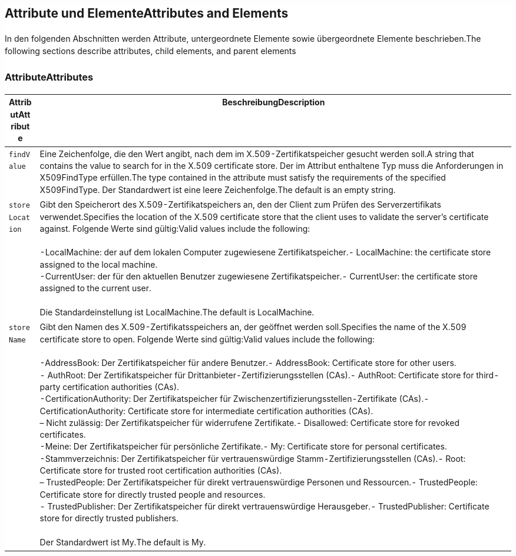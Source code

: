 ## <a name="attributes-and-elements"></a><span data-ttu-id="c3aed-112">Attribute und Elemente</span><span class="sxs-lookup"><span data-stu-id="c3aed-112">Attributes and Elements</span></span>  
 <span data-ttu-id="c3aed-113">In den folgenden Abschnitten werden Attribute, untergeordnete Elemente sowie übergeordnete Elemente beschrieben.</span><span class="sxs-lookup"><span data-stu-id="c3aed-113">The following sections describe attributes, child elements, and parent elements</span></span>  
  
### <a name="attributes"></a><span data-ttu-id="c3aed-114">Attribute</span><span class="sxs-lookup"><span data-stu-id="c3aed-114">Attributes</span></span>  
  
|<span data-ttu-id="c3aed-115">Attribut</span><span class="sxs-lookup"><span data-stu-id="c3aed-115">Attribute</span></span>|<span data-ttu-id="c3aed-116">Beschreibung</span><span class="sxs-lookup"><span data-stu-id="c3aed-116">Description</span></span>|  
|---------------|-----------------|  
|`findValue`|<span data-ttu-id="c3aed-117">Eine Zeichenfolge, die den Wert angibt, nach dem im X.509-Zertifikatspeicher gesucht werden soll.</span><span class="sxs-lookup"><span data-stu-id="c3aed-117">A string that contains the value to search for in the X.509 certificate store.</span></span> <span data-ttu-id="c3aed-118">Der im Attribut enthaltene Typ muss die Anforderungen in X509FindType erfüllen.</span><span class="sxs-lookup"><span data-stu-id="c3aed-118">The type contained in the attribute must satisfy the requirements of the specified X509FindType.</span></span> <span data-ttu-id="c3aed-119">Der Standardwert ist eine leere Zeichenfolge.</span><span class="sxs-lookup"><span data-stu-id="c3aed-119">The default is an empty string.</span></span>|  
|`storeLocation`|<span data-ttu-id="c3aed-120">Gibt den Speicherort des X.509-Zertifikatspeichers an, den der Client zum Prüfen des Serverzertifikats verwendet.</span><span class="sxs-lookup"><span data-stu-id="c3aed-120">Specifies the location of the X.509 certificate store that the client uses to validate the server’s certificate against.</span></span> <span data-ttu-id="c3aed-121">Folgende Werte sind gültig:</span><span class="sxs-lookup"><span data-stu-id="c3aed-121">Valid values include the following:</span></span><br /><br /> <span data-ttu-id="c3aed-122">-LocalMachine: der auf dem lokalen Computer zugewiesene Zertifikatspeicher.</span><span class="sxs-lookup"><span data-stu-id="c3aed-122">-   LocalMachine: the certificate store assigned to the local machine.</span></span><br /><span data-ttu-id="c3aed-123">-CurrentUser: der für den aktuellen Benutzer zugewiesene Zertifikatspeicher.</span><span class="sxs-lookup"><span data-stu-id="c3aed-123">-   CurrentUser: the certificate store assigned to the current user.</span></span><br /><br /> <span data-ttu-id="c3aed-124">Die Standardeinstellung ist LocalMachine.</span><span class="sxs-lookup"><span data-stu-id="c3aed-124">The default is LocalMachine.</span></span>|  
|`storeName`|<span data-ttu-id="c3aed-125">Gibt den Namen des X.509-Zertifikatsspeichers an, der geöffnet werden soll.</span><span class="sxs-lookup"><span data-stu-id="c3aed-125">Specifies the name of the X.509 certificate store to open.</span></span> <span data-ttu-id="c3aed-126">Folgende Werte sind gültig:</span><span class="sxs-lookup"><span data-stu-id="c3aed-126">Valid values include the following:</span></span><br /><br /> <span data-ttu-id="c3aed-127">-AddressBook: Der Zertifikatspeicher für andere Benutzer.</span><span class="sxs-lookup"><span data-stu-id="c3aed-127">-   AddressBook: Certificate store for other users.</span></span><br /><span data-ttu-id="c3aed-128">-   AuthRoot: Der Zertifikatspeicher für Drittanbieter-Zertifizierungsstellen (CAs).</span><span class="sxs-lookup"><span data-stu-id="c3aed-128">-   AuthRoot: Certificate store for third-party certification authorities (CAs).</span></span><br /><span data-ttu-id="c3aed-129">-CertificationAuthority: Der Zertifikatspeicher für Zwischenzertifizierungsstellen-Zertifikate (CAs).</span><span class="sxs-lookup"><span data-stu-id="c3aed-129">-   CertificationAuthority: Certificate store for intermediate certification authorities (CAs).</span></span><br /><span data-ttu-id="c3aed-130">– Nicht zulässig: Der Zertifikatspeicher für widerrufene Zertifikate.</span><span class="sxs-lookup"><span data-stu-id="c3aed-130">-   Disallowed: Certificate store for revoked certificates.</span></span><br /><span data-ttu-id="c3aed-131">-Meine: Der Zertifikatspeicher für persönliche Zertifikate.</span><span class="sxs-lookup"><span data-stu-id="c3aed-131">-   My: Certificate store for personal certificates.</span></span><br /><span data-ttu-id="c3aed-132">-Stammverzeichnis: Der Zertifikatspeicher für vertrauenswürdige Stamm-Zertifizierungsstellen (CAs).</span><span class="sxs-lookup"><span data-stu-id="c3aed-132">-   Root: Certificate store for trusted root certification authorities (CAs).</span></span><br /><span data-ttu-id="c3aed-133">– TrustedPeople: Der Zertifikatspeicher für direkt vertrauenswürdige Personen und Ressourcen.</span><span class="sxs-lookup"><span data-stu-id="c3aed-133">-   TrustedPeople: Certificate store for directly trusted people and resources.</span></span><br /><span data-ttu-id="c3aed-134">-   TrustedPublisher: Der Zertifikatspeicher für direkt vertrauenswürdige Herausgeber.</span><span class="sxs-lookup"><span data-stu-id="c3aed-134">-   TrustedPublisher: Certificate store for directly trusted publishers.</span></span><br /><br /> <span data-ttu-id="c3aed-135">Der Standardwert ist My.</span><span class="sxs-lookup"><span data-stu-id="c3aed-135">The default is My.</span></span>|  